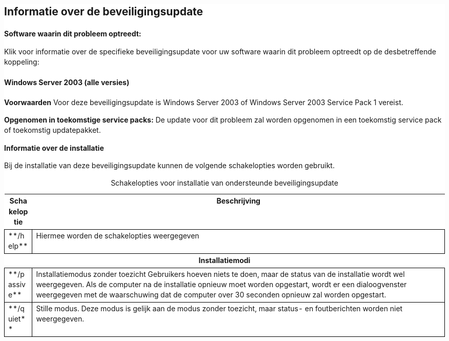 Informatie over de beveiligingsupdate
-------------------------------------

<span></span>
**Software waarin dit probleem optreedt:**

Klik voor informatie over de specifieke beveiligingsupdate voor uw software waarin dit probleem optreedt op de desbetreffende koppeling:

#### Windows Server 2003 (alle versies)

**Voorwaarden**
Voor deze beveiligingsupdate is Windows Server 2003 of Windows Server 2003 Service Pack 1 vereist.

**Opgenomen in toekomstige service packs:**
De update voor dit probleem zal worden opgenomen in een toekomstig service pack of toekomstig updatepakket.

**Informatie over de installatie**

Bij de installatie van deze beveiligingsupdate kunnen de volgende schakelopties worden gebruikt.

<table class="dataTable">
<caption>
Schakelopties voor installatie van ondersteunde beveiligingsupdate
</caption>
<tr class="thead">
<th>
Schakeloptie
</th>
<th>
Beschrijving
</th>
</tr>
<tr>
<td style="border:1px solid black;">
**/help**
</td>
<td style="border:1px solid black;">
Hiermee worden de schakelopties weergegeven
</td>
</tr>
<tr>
<th colspan="2">
Installatiemodi
</th>
</tr>
<tr class="alternateRow">
<td style="border:1px solid black;">
**/passive**
</td>
<td style="border:1px solid black;">
Installatiemodus zonder toezicht Gebruikers hoeven niets te doen, maar de status van de installatie wordt wel weergegeven. Als de computer na de installatie opnieuw moet worden opgestart, wordt er een dialoogvenster weergegeven met de waarschuwing dat de computer over 30 seconden opnieuw zal worden opgestart.
</td>
</tr>
<tr>
<td style="border:1px solid black;">
**/quiet**
</td>
<td style="border:1px solid black;">
Stille modus. Deze modus is gelijk aan de modus zonder toezicht, maar status- en foutberichten worden niet weergegeven.
</td>
</tr>